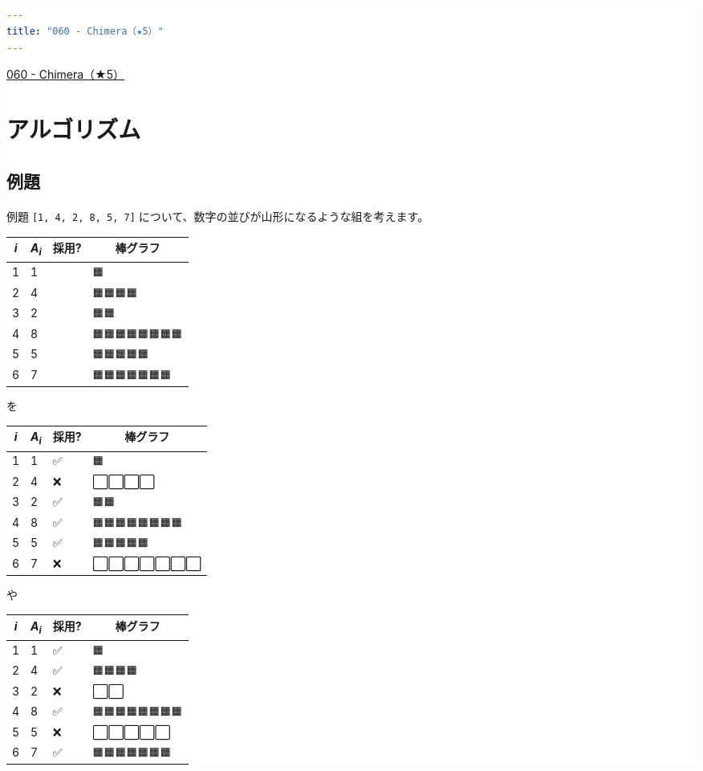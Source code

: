 ```yaml
---
title: "060 - Chimera（★5）"
---
```


[060 \- Chimera（★5）](https://atcoder.jp/contests/typical90/tasks/typical90_bh)


# アルゴリズム


## 例題

例題 `[1, 4, 2, 8, 5, 7]` について、数字の並びが山形になるような組を考えます。

|$i$|$A_i$|採用?|棒グラフ|
|---|---|---|---|
|1|1||🟧|
|2|4||🟧🟧🟧🟧|
|3|2||🟧🟧|
|4|8||🟧🟧🟧🟧🟧🟧🟧🟧|
|5|5||🟧🟧🟧🟧🟧|
|6|7||🟧🟧🟧🟧🟧🟧🟧|

を

|$i$|$A_i$|採用?|棒グラフ|
|---|---|---|---|
|1|1|✅|🟧|
|2|4|❌|⬜⬜⬜⬜|
|3|2|✅|🟧🟧|
|4|8|✅|🟧🟧🟧🟧🟧🟧🟧🟧|
|5|5|✅|🟧🟧🟧🟧🟧|
|6|7|❌|⬜⬜⬜⬜⬜⬜⬜|

や

|$i$|$A_i$|採用?|棒グラフ|
|---|---|---|---|
|1|1|✅|🟧|
|2|4|✅|🟧🟧🟧🟧|
|3|2|❌|⬜⬜|
|4|8|✅|🟧🟧🟧🟧🟧🟧🟧🟧|
|5|5|❌|⬜⬜⬜⬜⬜|
|6|7|✅|🟧🟧🟧🟧🟧🟧🟧|
